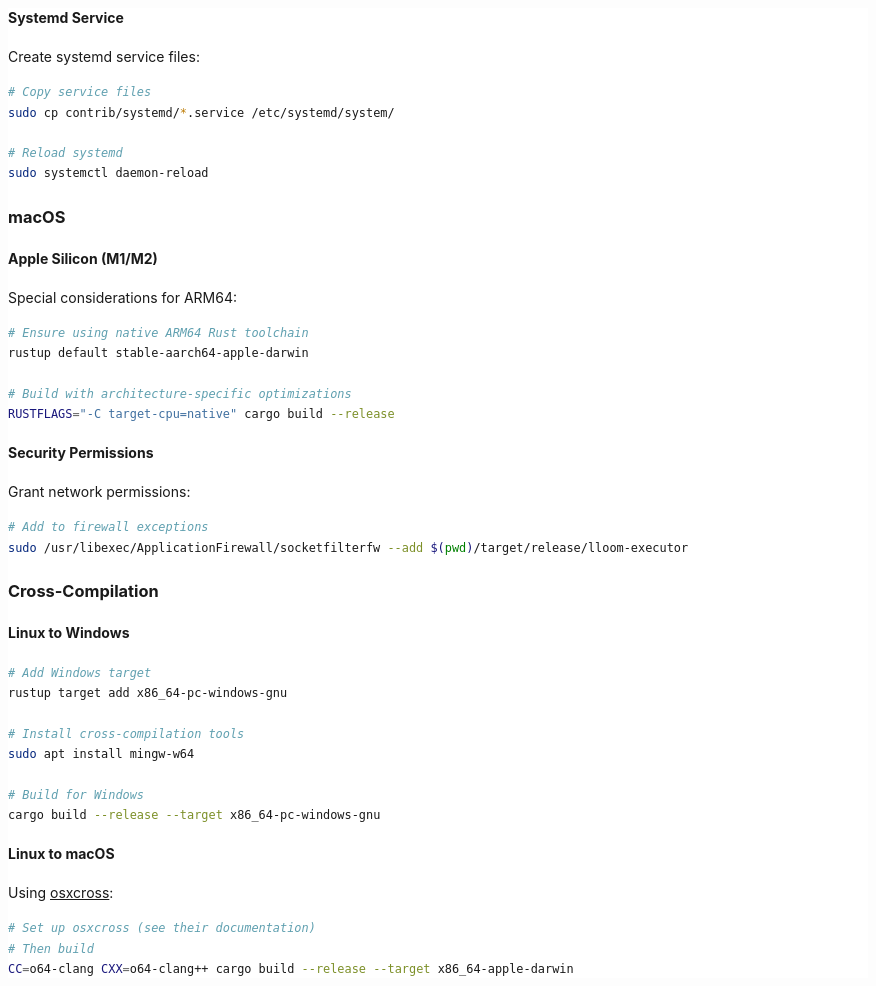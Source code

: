 #### Systemd Service

Create systemd service files:

```bash
# Copy service files
sudo cp contrib/systemd/*.service /etc/systemd/system/

# Reload systemd
sudo systemctl daemon-reload
```

### macOS

#### Apple Silicon (M1/M2)

Special considerations for ARM64:

```bash
# Ensure using native ARM64 Rust toolchain
rustup default stable-aarch64-apple-darwin

# Build with architecture-specific optimizations
RUSTFLAGS="-C target-cpu=native" cargo build --release
```

#### Security Permissions

Grant network permissions:

```bash
# Add to firewall exceptions
sudo /usr/libexec/ApplicationFirewall/socketfilterfw --add $(pwd)/target/release/lloom-executor
```

### Cross-Compilation

#### Linux to Windows

```bash
# Add Windows target
rustup target add x86_64-pc-windows-gnu

# Install cross-compilation tools
sudo apt install mingw-w64

# Build for Windows
cargo build --release --target x86_64-pc-windows-gnu
```

#### Linux to macOS

Using [osxcross](https://github.com/tpoechtrager/osxcross):

```bash
# Set up osxcross (see their documentation)
# Then build
CC=o64-clang CXX=o64-clang++ cargo build --release --target x86_64-apple-darwin
```
